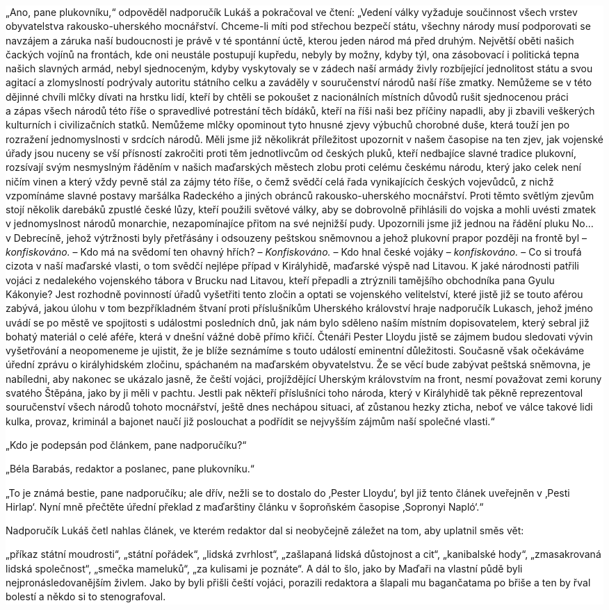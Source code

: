 „Ano, pane plukovníku,“ odpověděl nadporučík Lukáš a pokračoval ve čtení: „Vedení války vyžaduje součinnost všech vrstev obyvatelstva rakousko-uherského mocnářství. Chceme-li míti pod střechou bezpečí státu, všechny národy musí podporovati se navzájem a záruka naší budoucnosti je právě v té spontánní úctě, kterou jeden národ má před druhým. Největší oběti našich čackých vojínů na frontách, kde oni neustále postupují kupředu, nebyly by možny, kdyby týl, ona zásobovací i politická tepna našich slavných armád, nebyl sjednoceným, kdyby vyskytovaly se v zádech naší armády živly rozbíjející jednolitost státu a svou agitací a zlomyslností podrývaly autoritu státního celku a zaváděly v souručenství národů naší říše zmatky. Nemůžeme se v této dějinné chvíli mlčky dívati na hrstku lidí, kteří by chtěli se pokoušet z nacionálních místních důvodů rušit sjednocenou práci a zápas všech národů této říše o spravedlivé potrestání těch bídáků, kteří na říši naši bez příčiny napadli, aby ji zbavili veškerých kulturních i civilizačních statků. Nemůžeme mlčky opominout tyto hnusné zjevy výbuchů chorobné duše, která touží jen po rozražení jednomyslnosti v srdcích národů. Měli jsme již několikrát příležitost upozornit v našem časopise na ten zjev, jak vojenské úřady jsou nuceny se vší přísností zakročiti proti těm jednotlivcům od českých pluků, kteří nedbajíce slavné tradice plukovní, rozsívají svým nesmyslným řáděním v našich maďarských městech zlobu proti celému českému národu, který jako celek není ničím vinen a který vždy pevně stál za zájmy této říše, o čemž svědčí celá řada vynikajících českých vojevůdců, z nichž vzpomínáme slavné postavy maršálka Radeckého a jiných obránců rakousko-uherského mocnářství. Proti těmto světlým zjevům stojí několik darebáků zpustlé české lůzy, kteří použili světové války, aby se dobrovolně přihlásili do vojska a mohli uvésti zmatek v jednomyslnost národů monarchie, nezapomínajíce přitom na své nejnižší pudy. Upozornili jsme již jednou na řádění pluku No… v Debrecíně, jehož výtržnosti byly přetřásány i odsouzeny peštskou sněmovnou a jehož plukovní prapor později na frontě byl – _konfiskováno._ – Kdo má na svědomí ten ohavný hřích? – _Konfiskováno._ – Kdo hnal české vojáky – _konfiskováno._ – Co si troufá cizota v naší maďarské vlasti, o tom svědčí nejlépe případ v Királyhidě, maďarské výspě nad Litavou. K jaké národnosti patřili vojáci z nedalekého vojenského tábora v Brucku nad Litavou, kteří přepadli a ztrýznili tamějšího obchodníka pana Gyulu Kákonyie? Jest rozhodně povinností úřadů vyšetřiti tento zločin a optati se vojenského velitelství, které jistě již se touto aférou zabývá, jakou úlohu v tom bezpříkladném štvaní proti příslušníkům Uherského království hraje nadporučík Lukasch, jehož jméno uvádí se po městě ve spojitosti s událostmi posledních dnů, jak nám bylo sděleno naším místním dopisovatelem, který sebral již bohatý materiál o celé aféře, která v dnešní vážné době přímo křičí. Čtenáři Pester Lloydu jistě se zájmem budou sledovati vývin vyšetřování a neopomeneme je ujistit, že je blíže seznámíme s touto událostí eminentní důležitosti. Současně však očekáváme úřední zprávu o királyhidském zločinu, spáchaném na maďarském obyvatelstvu. Že se věcí bude zabývat peštská sněmovna, je nabíledni, aby nakonec se ukázalo jasně, že čeští vojáci, projíždějící Uherským královstvím na front, nesmí považovat zemi koruny svatého Štěpána, jako by ji měli v pachtu. Jestli pak někteří příslušníci toho národa, který v Királyhidě tak pěkně reprezentoval souručenství všech národů tohoto mocnářství, ještě dnes nechápou situaci, ať zůstanou hezky zticha, neboť ve válce takové lidi kulka, provaz, kriminál a bajonet naučí již poslouchat a podřídit se nejvyšším zájmům naší společné vlasti.“

„Kdo je podepsán pod článkem, pane nadporučíku?“

„Béla Barabás, redaktor a poslanec, pane plukovníku.“

„To je známá bestie, pane nadporučíku; ale dřív, nežli se to dostalo do ‚Pester Lloydu‘, byl již tento článek uveřejněn v ‚Pesti Hirlap‘. Nyní mně přečtěte úřední překlad z maďarštiny článku v šoproňském časopise ‚Sopronyi Napló‘.“

Nadporučík Lukáš četl nahlas článek, ve kterém redaktor dal si neobyčejně záležet na tom, aby uplatnil směs vět:

„příkaz státní moudrosti“, „státní pořádek“, „lidská zvrhlost“, „zašlapaná lidská důstojnost a cit“, „kanibalské hody“, „zmasakrovaná lidská společnost“, „smečka mameluků“, „za kulisami je poznáte“. A dál to šlo, jako by Maďaři na vlastní půdě byli nejpronásledovanějším živlem. Jako by byli přišli čeští vojáci, porazili redaktora a šlapali mu bagančatama po břiše a ten by řval bolestí a někdo si to stenografoval.
